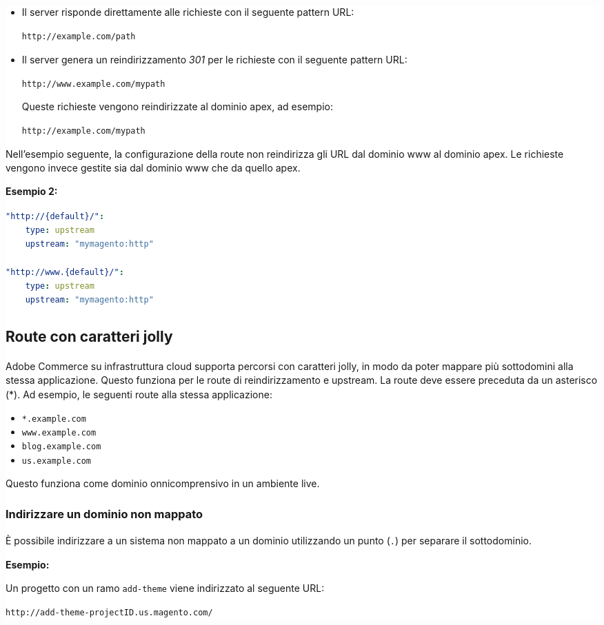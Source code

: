 - Il server risponde direttamente alle richieste con il seguente pattern URL:

  ```text
  http://example.com/path
  ```

- Il server genera un reindirizzamento _301_ per le richieste con il seguente pattern URL:

  ```text
  http://www.example.com/mypath
  ```

  Queste richieste vengono reindirizzate al dominio apex, ad esempio:

  ```text
  http://example.com/mypath
  ```

Nell’esempio seguente, la configurazione della route non reindirizza gli URL dal dominio www al dominio apex. Le richieste vengono invece gestite sia dal dominio www che da quello apex.

**Esempio 2:**

```yaml
"http://{default}/":
    type: upstream
    upstream: "mymagento:http"

"http://www.{default}/":
    type: upstream
    upstream: "mymagento:http"
```

## Route con caratteri jolly

Adobe Commerce su infrastruttura cloud supporta percorsi con caratteri jolly, in modo da poter mappare più sottodomini alla stessa applicazione. Questo funziona per le route di reindirizzamento e upstream. La route deve essere preceduta da un asterisco (\*). Ad esempio, le seguenti route alla stessa applicazione:

- `*.example.com`
- `www.example.com`
- `blog.example.com`
- `us.example.com`

Questo funziona come dominio onnicomprensivo in un ambiente live.

### Indirizzare un dominio non mappato

È possibile indirizzare a un sistema non mappato a un dominio utilizzando un punto (`.`) per separare il sottodominio.

**Esempio:**

Un progetto con un ramo `add-theme` viene indirizzato al seguente URL:

```text
http://add-theme-projectID.us.magento.com/
```
